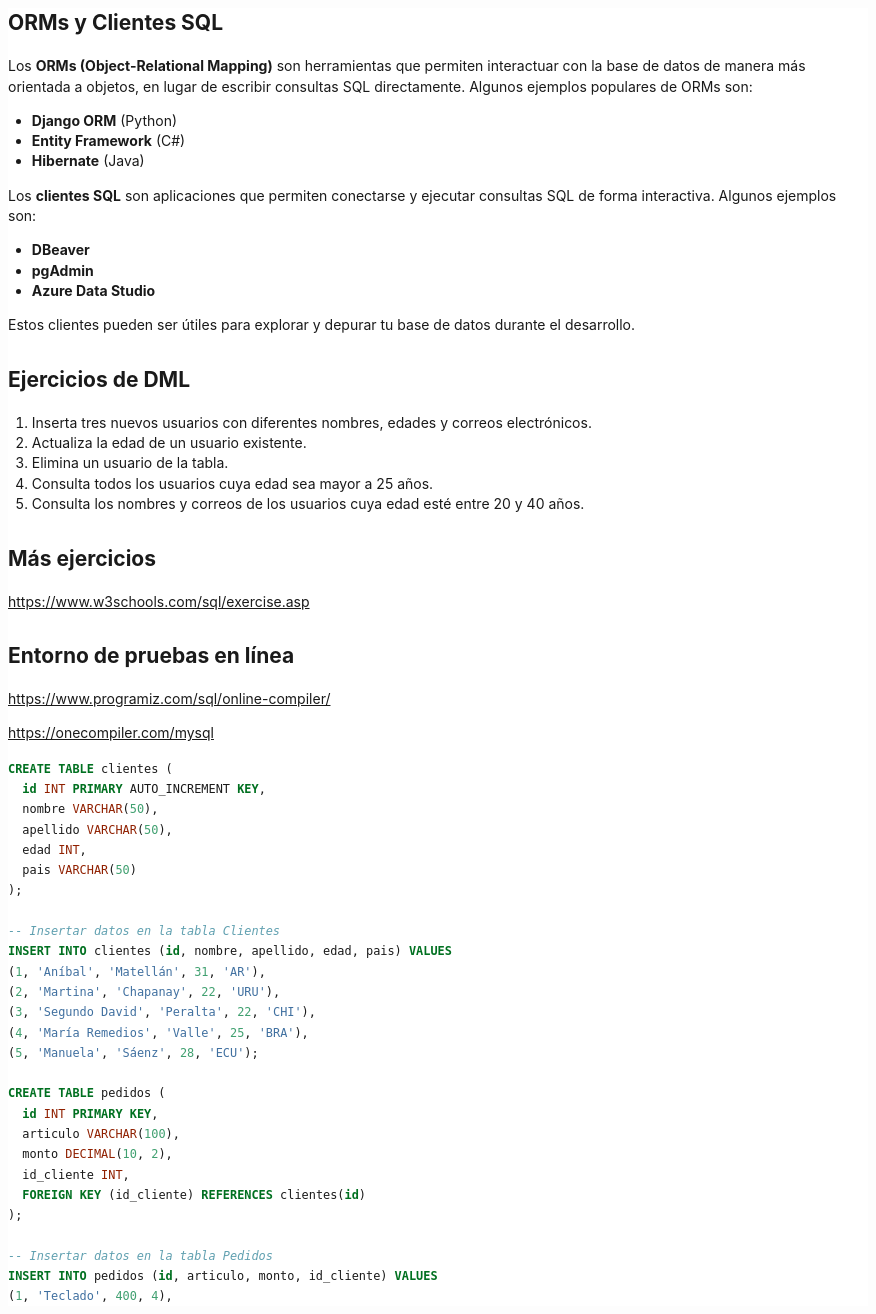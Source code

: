 ## ORMs y Clientes SQL

Los **ORMs (Object-Relational Mapping)** son herramientas que permiten interactuar con la base de datos de manera más orientada a objetos, en lugar de escribir consultas SQL directamente. Algunos ejemplos populares de ORMs son:

- **Django ORM** (Python)
- **Entity Framework** (C#)
- **Hibernate** (Java)

Los **clientes SQL** son aplicaciones que permiten conectarse y ejecutar consultas SQL de forma interactiva. Algunos ejemplos son:

- **DBeaver**
- **pgAdmin**
- **Azure Data Studio**

Estos clientes pueden ser útiles para explorar y depurar tu base de datos durante el desarrollo.

## Ejercicios de DML

1. Inserta tres nuevos usuarios con diferentes nombres, edades y correos electrónicos.
2. Actualiza la edad de un usuario existente.
3. Elimina un usuario de la tabla.
4. Consulta todos los usuarios cuya edad sea mayor a 25 años.
5. Consulta los nombres y correos de los usuarios cuya edad esté entre 20 y 40 años.

## Más ejercicios

https://www.w3schools.com/sql/exercise.asp

## Entorno de pruebas en línea

https://www.programiz.com/sql/online-compiler/

https://onecompiler.com/mysql

```sql
CREATE TABLE clientes (
  id INT PRIMARY AUTO_INCREMENT KEY,
  nombre VARCHAR(50),
  apellido VARCHAR(50),
  edad INT,
  pais VARCHAR(50)
);

-- Insertar datos en la tabla Clientes
INSERT INTO clientes (id, nombre, apellido, edad, pais) VALUES
(1, 'Aníbal', 'Matellán', 31, 'AR'),
(2, 'Martina', 'Chapanay', 22, 'URU'),
(3, 'Segundo David', 'Peralta', 22, 'CHI'),
(4, 'María Remedios', 'Valle', 25, 'BRA'),
(5, 'Manuela', 'Sáenz', 28, 'ECU');

CREATE TABLE pedidos (
  id INT PRIMARY KEY,
  articulo VARCHAR(100),
  monto DECIMAL(10, 2),
  id_cliente INT,
  FOREIGN KEY (id_cliente) REFERENCES clientes(id)
);

-- Insertar datos en la tabla Pedidos
INSERT INTO pedidos (id, articulo, monto, id_cliente) VALUES
(1, 'Teclado', 400, 4),
```